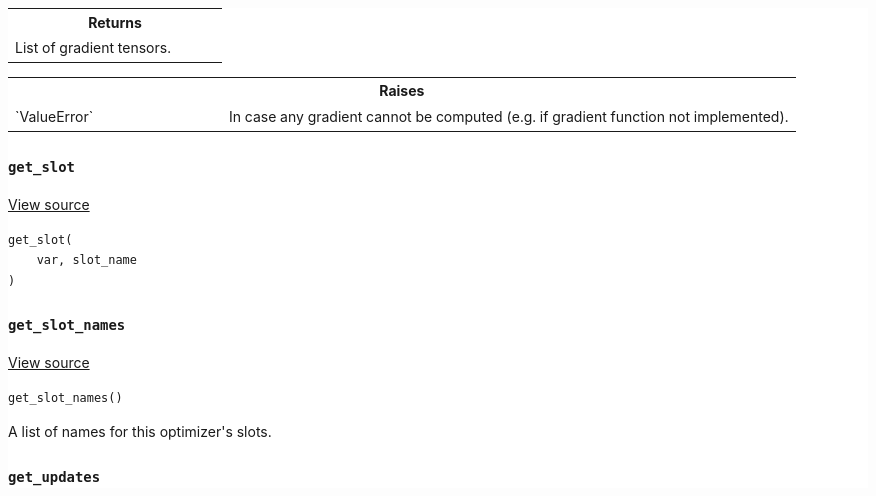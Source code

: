 


 <table class="responsive fixed orange">
<colgroup><col width="214px"><col></colgroup>
<tr><th colspan="2">Returns</th></tr>
<tr class="alt">
<td colspan="2">
List of gradient tensors.
</td>
</tr>

</table>




 <table class="responsive fixed orange">
<colgroup><col width="214px"><col></colgroup>
<tr><th colspan="2">Raises</th></tr>

<tr>
<td>
`ValueError`
</td>
<td>
In case any gradient cannot be computed (e.g. if gradient
function not implemented).
</td>
</tr>
</table>



<h3 id="get_slot"><code>get_slot</code></h3>

<a target="_blank" href="https://github.com/tensorflow/tensorflow/blob/r2.3/tensorflow/python/keras/optimizer_v2/optimizer_v2.py#L773-L776">View source</a>

<pre class="devsite-click-to-copy prettyprint lang-py tfo-signature-link">
<code>get_slot(
    var, slot_name
)
</code></pre>




<h3 id="get_slot_names"><code>get_slot_names</code></h3>

<a target="_blank" href="https://github.com/tensorflow/tensorflow/blob/r2.3/tensorflow/python/keras/optimizer_v2/optimizer_v2.py#L731-L733">View source</a>

<pre class="devsite-click-to-copy prettyprint lang-py tfo-signature-link">
<code>get_slot_names()
</code></pre>

A list of names for this optimizer's slots.


<h3 id="get_updates"><code>get_updates</code></h3>
